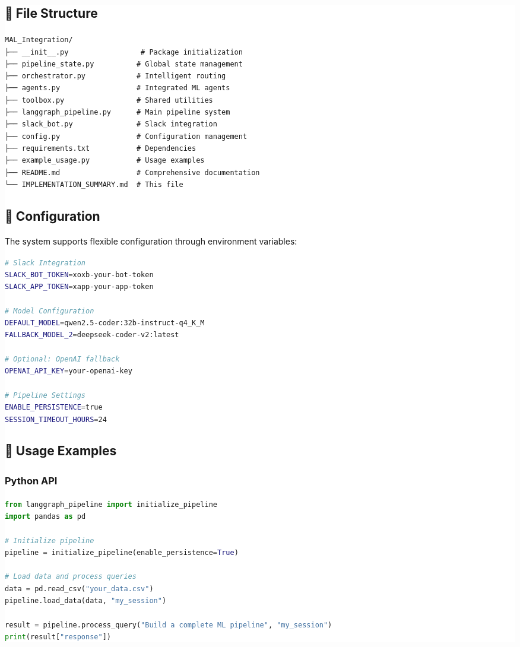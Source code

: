 ## 📁 File Structure

```
MAL_Integration/
├── __init__.py                 # Package initialization
├── pipeline_state.py          # Global state management
├── orchestrator.py            # Intelligent routing
├── agents.py                  # Integrated ML agents
├── toolbox.py                 # Shared utilities
├── langgraph_pipeline.py      # Main pipeline system
├── slack_bot.py               # Slack integration
├── config.py                  # Configuration management
├── requirements.txt           # Dependencies
├── example_usage.py           # Usage examples
├── README.md                  # Comprehensive documentation
└── IMPLEMENTATION_SUMMARY.md  # This file
```

## 🔧 Configuration

The system supports flexible configuration through environment variables:

```bash
# Slack Integration
SLACK_BOT_TOKEN=xoxb-your-bot-token
SLACK_APP_TOKEN=xapp-your-app-token

# Model Configuration
DEFAULT_MODEL=qwen2.5-coder:32b-instruct-q4_K_M
FALLBACK_MODEL_2=deepseek-coder-v2:latest

# Optional: OpenAI fallback
OPENAI_API_KEY=your-openai-key

# Pipeline Settings
ENABLE_PERSISTENCE=true
SESSION_TIMEOUT_HOURS=24
```

## 🎯 Usage Examples

### Python API
```python
from langgraph_pipeline import initialize_pipeline
import pandas as pd

# Initialize pipeline
pipeline = initialize_pipeline(enable_persistence=True)

# Load data and process queries
data = pd.read_csv("your_data.csv")
pipeline.load_data(data, "my_session")

result = pipeline.process_query("Build a complete ML pipeline", "my_session")
print(result["response"])
```
